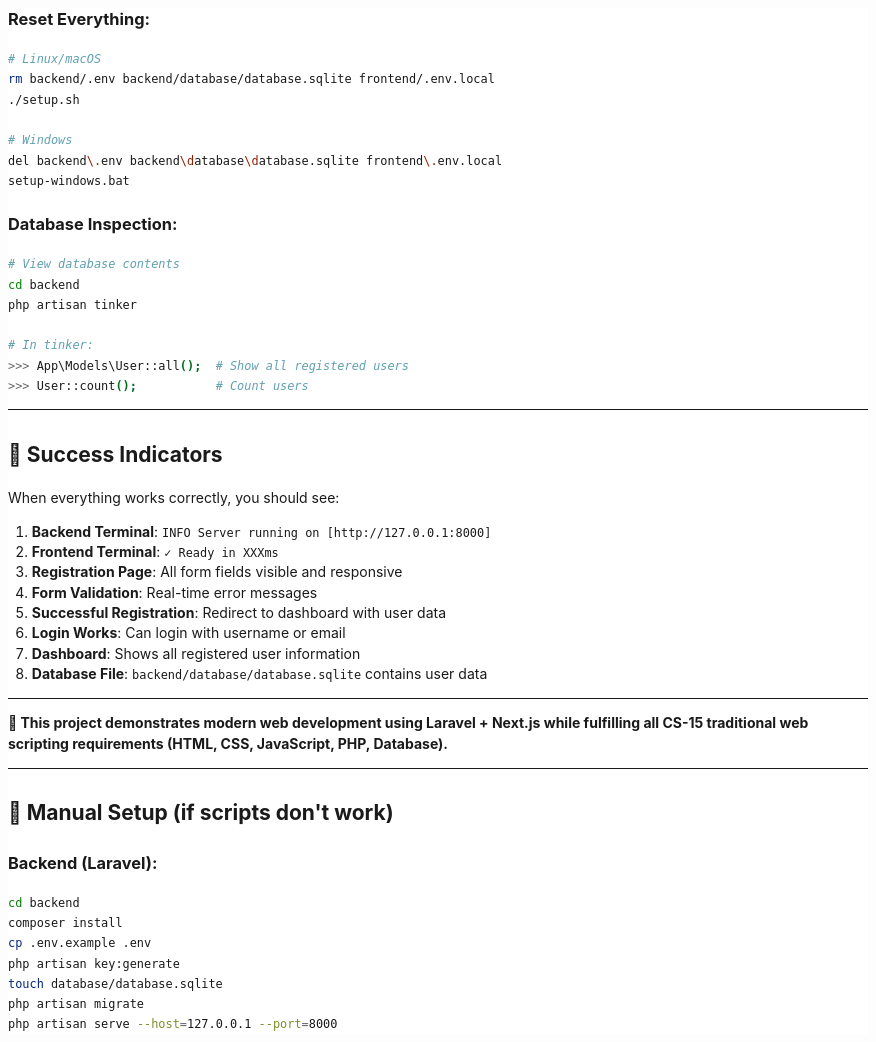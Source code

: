 ### **Reset Everything:**
```bash
# Linux/macOS
rm backend/.env backend/database/database.sqlite frontend/.env.local
./setup.sh

# Windows
del backend\.env backend\database\database.sqlite frontend\.env.local
setup-windows.bat
```

### **Database Inspection:**
```bash
# View database contents
cd backend
php artisan tinker

# In tinker:
>>> App\Models\User::all();  # Show all registered users
>>> User::count();           # Count users
```

---

## 🎉 Success Indicators

When everything works correctly, you should see:

1. **Backend Terminal**: `INFO Server running on [http://127.0.0.1:8000]`
2. **Frontend Terminal**: `✓ Ready in XXXms`  
3. **Registration Page**: All form fields visible and responsive
4. **Form Validation**: Real-time error messages
5. **Successful Registration**: Redirect to dashboard with user data
6. **Login Works**: Can login with username or email
7. **Dashboard**: Shows all registered user information
8. **Database File**: `backend/database/database.sqlite` contains user data

---

**🎯 This project demonstrates modern web development using Laravel + Next.js while fulfilling all CS-15 traditional web scripting requirements (HTML, CSS, JavaScript, PHP, Database).**

---

## 🚀 Manual Setup (if scripts don't work)

### Backend (Laravel):
```bash
cd backend
composer install
cp .env.example .env
php artisan key:generate
touch database/database.sqlite
php artisan migrate
php artisan serve --host=127.0.0.1 --port=8000
```

